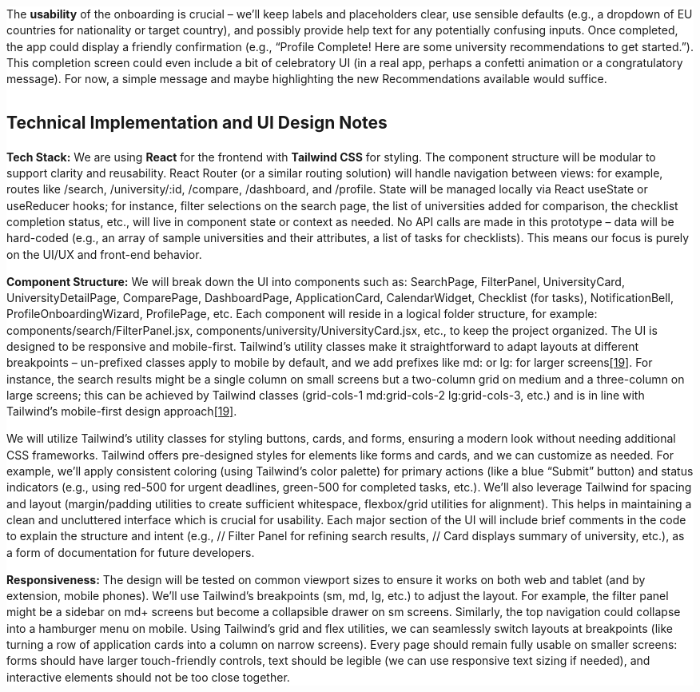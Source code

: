 The **usability** of the onboarding is crucial – we’ll keep labels and placeholders clear, use sensible defaults (e.g., a dropdown of EU countries for nationality or target country), and possibly provide help text for any potentially confusing inputs. Once completed, the app could display a friendly confirmation (e.g., “Profile Complete! Here are some university recommendations to get started.”). This completion screen could even include a bit of celebratory UI (in a real app, perhaps a confetti animation or a congratulatory message). For now, a simple message and maybe highlighting the new Recommendations available would suffice.
## <a name="xec701a88bc87a9e27c6891a2dfa9296c56ba499"></a>Technical Implementation and UI Design Notes
**Tech Stack:** We are using **React** for the frontend with **Tailwind CSS** for styling. The component structure will be modular to support clarity and reusability. React Router (or a similar routing solution) will handle navigation between views: for example, routes like /search, /university/:id, /compare, /dashboard, and /profile. State will be managed locally via React useState or useReducer hooks; for instance, filter selections on the search page, the list of universities added for comparison, the checklist completion status, etc., will live in component state or context as needed. No API calls are made in this prototype – data will be hard-coded (e.g., an array of sample universities and their attributes, a list of tasks for checklists). This means our focus is purely on the UI/UX and front-end behavior.

**Component Structure:** We will break down the UI into components such as: SearchPage, FilterPanel, UniversityCard, UniversityDetailPage, ComparePage, DashboardPage, ApplicationCard, CalendarWidget, Checklist (for tasks), NotificationBell, ProfileOnboardingWizard, ProfilePage, etc. Each component will reside in a logical folder structure, for example: components/search/FilterPanel.jsx, components/university/UniversityCard.jsx, etc., to keep the project organized. The UI is designed to be responsive and mobile-first. Tailwind’s utility classes make it straightforward to adapt layouts at different breakpoints – un-prefixed classes apply to mobile by default, and we add prefixes like md: or lg: for larger screens[\[19\]](https://tailwindcss.com/docs/responsive-design#:~:text=Tailwind%20uses%20a%20mobile,in%20other%20frameworks%20like%20Bootstrap). For instance, the search results might be a single column on small screens but a two-column grid on medium and a three-column on large screens; this can be achieved by Tailwind classes (grid-cols-1 md:grid-cols-2 lg:grid-cols-3, etc.) and is in line with Tailwind’s mobile-first design approach[\[19\]](https://tailwindcss.com/docs/responsive-design#:~:text=Tailwind%20uses%20a%20mobile,in%20other%20frameworks%20like%20Bootstrap).

We will utilize Tailwind’s utility classes for styling buttons, cards, and forms, ensuring a modern look without needing additional CSS frameworks. Tailwind offers pre-designed styles for elements like forms and cards, and we can customize as needed. For example, we’ll apply consistent coloring (using Tailwind’s color palette) for primary actions (like a blue “Submit” button) and status indicators (e.g., using red-500 for urgent deadlines, green-500 for completed tasks, etc.). We’ll also leverage Tailwind for spacing and layout (margin/padding utilities to create sufficient whitespace, flexbox/grid utilities for alignment). This helps in maintaining a clean and uncluttered interface which is crucial for usability. Each major section of the UI will include brief comments in the code to explain the structure and intent (e.g., // Filter Panel for refining search results, // Card displays summary of university, etc.), as a form of documentation for future developers.

**Responsiveness:** The design will be tested on common viewport sizes to ensure it works on both web and tablet (and by extension, mobile phones). We’ll use Tailwind’s breakpoints (sm, md, lg, etc.) to adjust the layout. For example, the filter panel might be a sidebar on md+ screens but become a collapsible drawer on sm screens. Similarly, the top navigation could collapse into a hamburger menu on mobile. Using Tailwind’s grid and flex utilities, we can seamlessly switch layouts at breakpoints (like turning a row of application cards into a column on narrow screens). Every page should remain fully usable on smaller screens: forms should have larger touch-friendly controls, text should be legible (we can use responsive text sizing if needed), and interactive elements should not be too close together.
